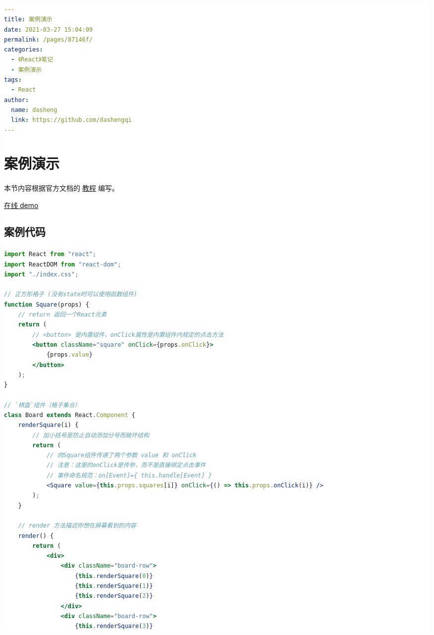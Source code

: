 ```yaml
---
title: 案例演示
date: 2021-03-27 15:04:09
permalink: /pages/87146f/
categories:
  - 《React》笔记
  - 案例演示
tags:
  - React
author:
  name: dasheng
  link: https://github.com/dashengqi
---
```


# 案例演示

本节内容根据官方文档的 [教程](https://zh-hans.reactjs.org/tutorial/tutorial.html) 编写。

[在线 demo](https://codepen.io/gaearon/pen/gWWZgR?editors=0010)

## 案例代码

```jsx
import React from "react";
import ReactDOM from "react-dom";
import "./index.css";

// 正方形格子 (没有state时可以使用函数组件)
function Square(props) {
	// return 返回一个React元素
	return (
		// <button> 是内置组件，onClick属性是内置组件内规定的点击方法
		<button className="square" onClick={props.onClick}>
			{props.value}
		</button>
	);
}

// `棋盘`组件（格子集合）
class Board extends React.Component {
	renderSquare(i) {
		// 加小括号是防止自动添加分号而破坏结构
		return (
			// 向Square组件传递了两个参数 value 和 onClick
			// 注意：这里的onClick是传参，而不是直接绑定点击事件
			// 事件命名规范：on[Event]={ this.handle[Event] }
			<Square value={this.props.squares[i]} onClick={() => this.props.onClick(i)} />
		);
	}

	// render 方法描述你想在屏幕看到的内容
	render() {
		return (
			<div>
				<div className="board-row">
					{this.renderSquare(0)}
					{this.renderSquare(1)}
					{this.renderSquare(2)}
				</div>
				<div className="board-row">
					{this.renderSquare(3)}
```